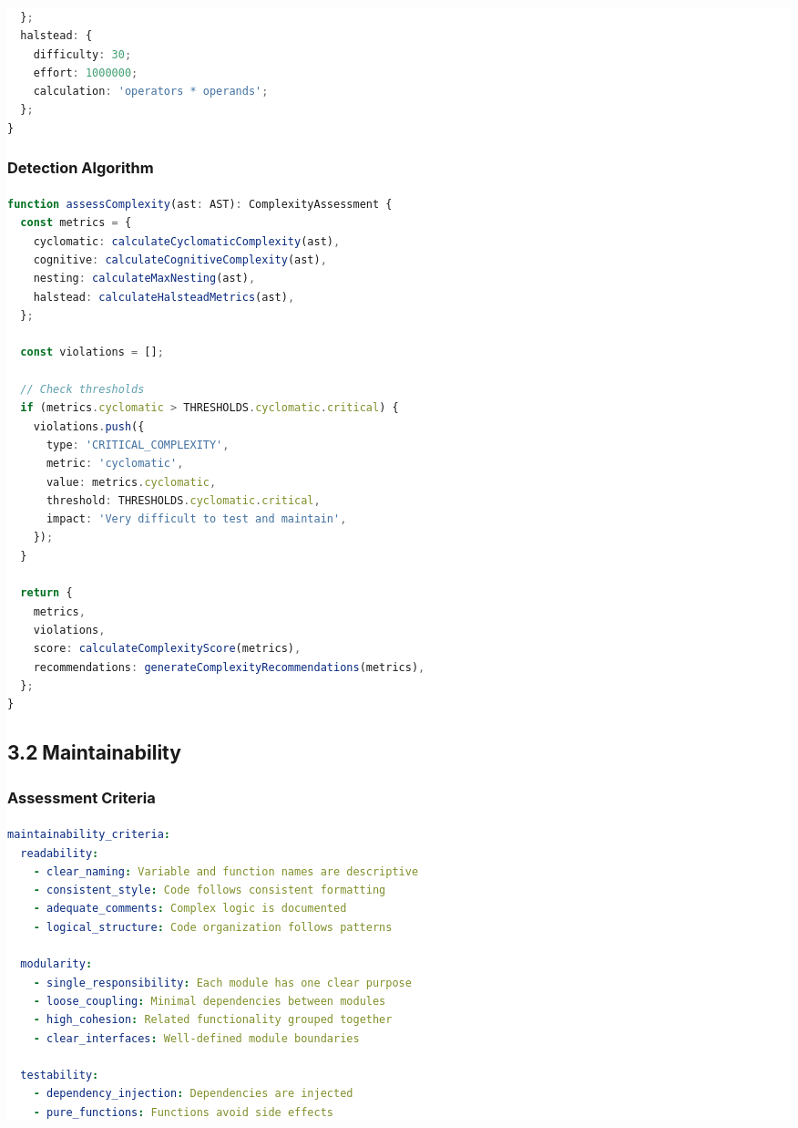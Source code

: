 ```typescript
  };
  halstead: {
    difficulty: 30;
    effort: 1000000;
    calculation: 'operators * operands';
  };
}
```

### Detection Algorithm

```typescript
function assessComplexity(ast: AST): ComplexityAssessment {
  const metrics = {
    cyclomatic: calculateCyclomaticComplexity(ast),
    cognitive: calculateCognitiveComplexity(ast),
    nesting: calculateMaxNesting(ast),
    halstead: calculateHalsteadMetrics(ast),
  };

  const violations = [];

  // Check thresholds
  if (metrics.cyclomatic > THRESHOLDS.cyclomatic.critical) {
    violations.push({
      type: 'CRITICAL_COMPLEXITY',
      metric: 'cyclomatic',
      value: metrics.cyclomatic,
      threshold: THRESHOLDS.cyclomatic.critical,
      impact: 'Very difficult to test and maintain',
    });
  }

  return {
    metrics,
    violations,
    score: calculateComplexityScore(metrics),
    recommendations: generateComplexityRecommendations(metrics),
  };
}
```

## 3.2 Maintainability

### Assessment Criteria

```yaml
maintainability_criteria:
  readability:
    - clear_naming: Variable and function names are descriptive
    - consistent_style: Code follows consistent formatting
    - adequate_comments: Complex logic is documented
    - logical_structure: Code organization follows patterns

  modularity:
    - single_responsibility: Each module has one clear purpose
    - loose_coupling: Minimal dependencies between modules
    - high_cohesion: Related functionality grouped together
    - clear_interfaces: Well-defined module boundaries

  testability:
    - dependency_injection: Dependencies are injected
    - pure_functions: Functions avoid side effects
```
